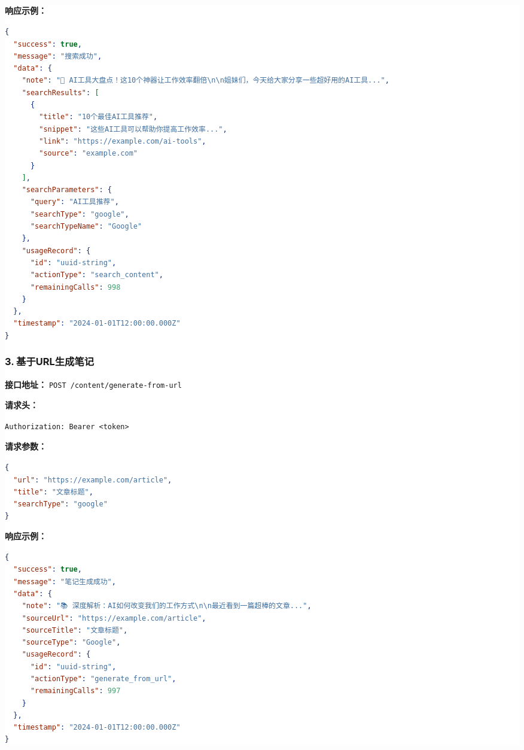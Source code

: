**响应示例：**
```json
{
  "success": true,
  "message": "搜索成功",
  "data": {
    "note": "🤖 AI工具大盘点！这10个神器让工作效率翻倍\n\n姐妹们，今天给大家分享一些超好用的AI工具...",
    "searchResults": [
      {
        "title": "10个最佳AI工具推荐",
        "snippet": "这些AI工具可以帮助你提高工作效率...",
        "link": "https://example.com/ai-tools",
        "source": "example.com"
      }
    ],
    "searchParameters": {
      "query": "AI工具推荐",
      "searchType": "google",
      "searchTypeName": "Google"
    },
    "usageRecord": {
      "id": "uuid-string",
      "actionType": "search_content",
      "remainingCalls": 998
    }
  },
  "timestamp": "2024-01-01T12:00:00.000Z"
}
```

### 3. 基于URL生成笔记

**接口地址：** `POST /content/generate-from-url`

**请求头：**
```
Authorization: Bearer <token>
```

**请求参数：**
```json
{
  "url": "https://example.com/article",
  "title": "文章标题",
  "searchType": "google"
}
```

**响应示例：**
```json
{
  "success": true,
  "message": "笔记生成成功",
  "data": {
    "note": "📚 深度解析：AI如何改变我们的工作方式\n\n最近看到一篇超棒的文章...",
    "sourceUrl": "https://example.com/article",
    "sourceTitle": "文章标题",
    "sourceType": "Google",
    "usageRecord": {
      "id": "uuid-string",
      "actionType": "generate_from_url",
      "remainingCalls": 997
    }
  },
  "timestamp": "2024-01-01T12:00:00.000Z"
}
```